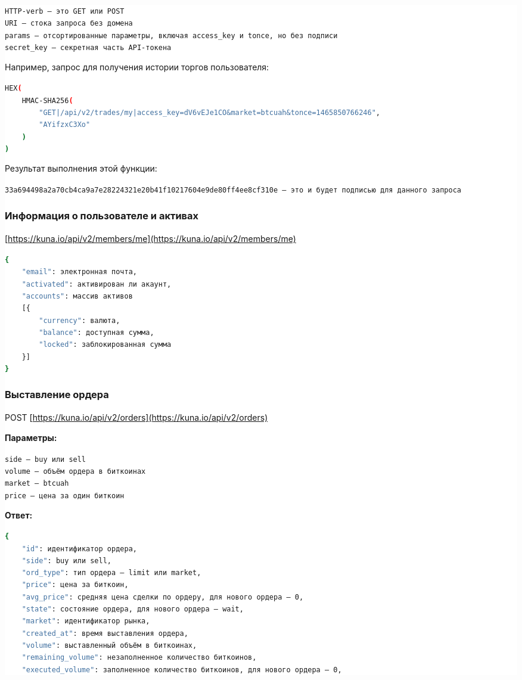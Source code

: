 
```bash
HTTP-verb — это GET или POST
URI — стока запроса без домена
params — отсортированные параметры, включая access_key и tonce, но без подписи
secret_key — секретная часть API-токена
```

Например, запрос для получения истории торгов пользователя:

```bash
HEX(
    HMAC-SHA256(
        "GET|/api/v2/trades/my|access_key=dV6vEJe1CO&market=btcuah&tonce=1465850766246",
        "AYifzxC3Xo"
    )
)
```

Результат выполнения этой функции:
```bash
33a694498a2a70cb4ca9a7e28224321e20b41f10217604e9de80ff4ee8cf310e — это и будет подписью для данного запроса
```


### Информация о пользователе и активах

[https://kuna.io/api/v2/members/me](https://kuna.io/api/v2/members/me)

```bash
{
    "email": электронная почта,
    "activated": активирован ли акаунт,
    "accounts": массив активов
    [{
        "currency": валюта,
        "balance": доступная сумма,
        "locked": заблокированная сумма
    }]
}
```


### Выставление ордера

POST [https://kuna.io/api/v2/orders](https://kuna.io/api/v2/orders)

**Параметры:**
```bash
side — buy или sell
volume — объём ордера в биткоинах
market — btcuah
price — цена за один биткоин
```

**Ответ:**
```bash
{
    "id": идентификатор ордера,
    "side": buy или sell,
    "ord_type": тип ордера — limit или market,
    "price": цена за биткоин,
    "avg_price": средняя цена сделки по ордеру, для нового ордера — 0,
    "state": состояние ордера, для нового ордера — wait,
    "market": идентификатор рынка,
    "created_at": время выставления ордера,
    "volume": выставленный объём в биткоинах,
    "remaining_volume": незаполненное количество биткоинов,
    "executed_volume": заполненное количество биткоинов, для нового ордера — 0,
```